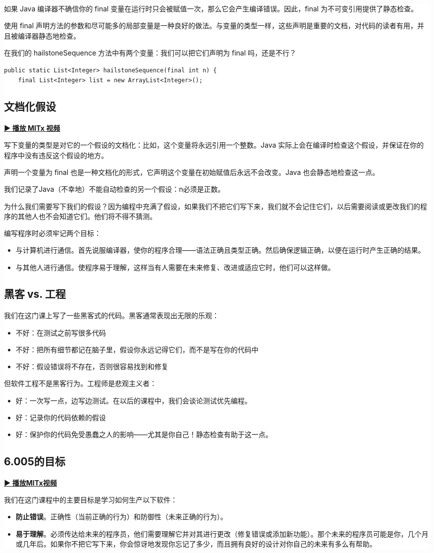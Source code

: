 如果 Java 编译器不确信你的 final 变量在运行时只会被赋值一次，那么它会产生编译错误。因此，final 为不可变引用提供了静态检查。

使用 final 声明方法的参数和尽可能多的局部变量是一种良好的做法。与变量的类型一样，这些声明是重要的文档，对代码的读者有用，并且被编译器静态地检查。

在我们的 hailstoneSequence 方法中有两个变量：我们可以把它们声明为 final 吗，还是不行？

```
public static List<Integer> hailstoneSequence(final int n) { 
    final List<Integer> list = new ArrayList<Integer>();
```

## 文档化假设

[**▶ 播放 MITx 视频**](https://courses.csail.mit.edu/6.005/video/reading_1_static_checking,documenting_assumptions/OMBFWUh3W3s)

写下变量的类型是对它的一个假设的文档化：比如，这个变量将永远引用一个整数。Java 实际上会在编译时检查这个假设，并保证在你的程序中没有违反这个假设的地方。

声明一个变量为 final 也是一种文档化的形式，它声明这个变量在初始赋值后永远不会改变。Java 也会静态地检查这一点。

我们记录了Java（不幸地）不能自动检查的另一个假设：n必须是正数。

为什么我们需要写下我们的假设？因为编程中充满了假设，如果我们不把它们写下来，我们就不会记住它们，以后需要阅读或更改我们的程序的其他人也不会知道它们。他们将不得不猜测。

编写程序时必须牢记两个目标：

+   与计算机进行通信。首先说服编译器，使你的程序合理——语法正确且类型正确。然后确保逻辑正确，以便在运行时产生正确的结果。

+   与其他人进行通信。使程序易于理解，这样当有人需要在未来修复、改进或适应它时，他们可以这样做。

## 黑客 vs. 工程

我们在这门课上写了一些黑客式的代码。黑客通常表现出无限的乐观：

+   不好：在测试之前写很多代码

+   不好：把所有细节都记在脑子里，假设你永远记得它们，而不是写在你的代码中

+   不好：假设错误将不存在，否则很容易找到和修复

但软件工程不是黑客行为。工程师是悲观主义者：

+   好：一次写一点，边写边测试。在以后的课程中，我们会谈论测试优先编程。

+   好：记录你的代码依赖的假设

+   好：保护你的代码免受愚蠢之人的影响——尤其是你自己！静态检查有助于这一点。

## 6.005的目标

[**▶ 播放MITx视频**](https://courses.csail.mit.edu/6.005/video/reading_1_static_checking,the_goal_of_6005/0aEaInEKBy8)

我们在这门课程中的主要目标是学习如何生产以下软件：

+   **防止错误**。正确性（当前正确的行为）和防御性（未来正确的行为）。

+   **易于理解**。必须传达给未来的程序员，他们需要理解它并对其进行更改（修复错误或添加新功能）。那个未来的程序员可能是你，几个月或几年后。如果你不把它写下来，你会惊讶地发现你忘记了多少，而且拥有良好的设计对你自己的未来有多么有帮助。
